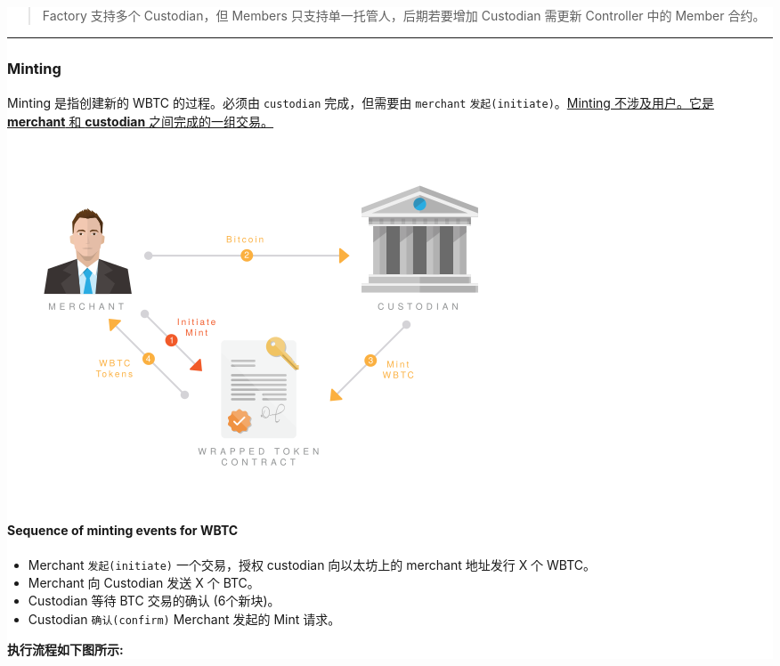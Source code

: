 > Factory 支持多个 Custodian，但 Members 只支持单一托管人，后期若要增加 Custodian 需更新 Controller 中的 Member 合约。

---

### Minting

Minting 是指创建新的 WBTC 的过程。必须由 `custodian` 完成，但需要由 `merchant` `发起(initiate)`。<u>Minting 不涉及用户。它是 **merchant** 和 **custodian** 之间完成的一组交易。</u>

![avatar](./res/minting.svg)

#### Sequence of minting events for WBTC

- Merchant `发起(initiate)` 一个交易，授权 custodian 向以太坊上的 merchant 地址发行 X 个 WBTC。
- Merchant 向 Custodian 发送 X 个 BTC。
- Custodian 等待 BTC 交易的确认 (6个新块)。
- Custodian `确认(confirm)` Merchant 发起的 Mint 请求。

**执行流程如下图所示:** 
